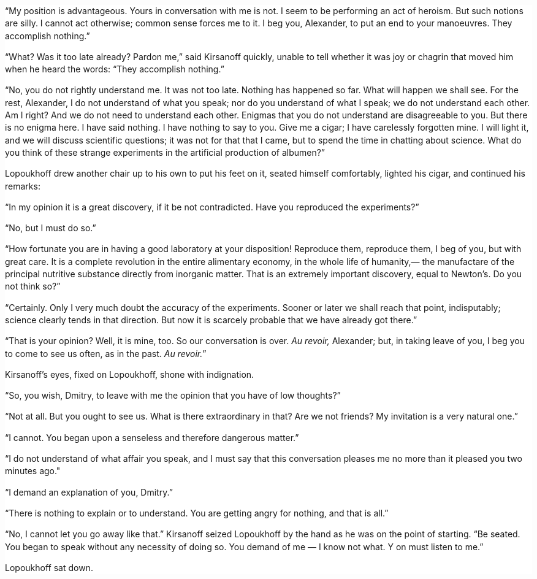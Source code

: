 “My position is advantageous. Yours in conversation with me is not. I seem to be performing an act of heroism. But such notions are silly. I cannot act otherwise; common sense forces me to it. I beg you, Alexander, to put an end to your manoeuvres. They accomplish nothing.”

“What? Was it too late already? Pardon me,” said Kirsanoff quickly, unable to tell whether it was joy or chagrin that moved him when he heard the words: “They accomplish nothing.”

“No, you do not rightly understand me. It was not too late. Nothing has happened so far. What will happen we shall see. For the rest, Alexander, I do not understand of what you speak; nor do you understand of what I speak; we do not understand each other. Am I right? And we do not need to understand each other. Enigmas that you do not understand are disagreeable to you. But there is no enigma here. I have said nothing. I have nothing to say to you. Give me a cigar; I have carelessly forgotten mine. I will light it, and we will discuss scientific questions; it was not for that that I came, but to spend the time in chatting about science. What do you think of these strange experiments in the artificial production of albumen?”

Lopoukhoff drew another chair up to his own to put his feet on it, seated himself comfortably, lighted his cigar, and continued his remarks:

“In my opinion it is a great discovery, if it be not contradicted. Have you reproduced the experiments?”

“No, but I must do so.”

“How fortunate you are in having a good laboratory at your disposition! Reproduce them, reproduce them, I beg of you, but with great care. It is a complete revolution in the entire alimentary economy, in the whole life of humanity,— the manufactare of the principal nutritive substance directly from inorganic matter. That is an extremely important discovery, equal to Newton’s. Do you not think so?”

“Certainly. Only I very much doubt the accuracy of the experiments. Sooner or later we shall reach that point, indisputably; science clearly tends in that direction. But now it is scarcely probable that we have already got there.”

“That is your opinion? Well, it is mine, too. So our conversation is over. *Au revoir,* Alexander; but, in taking leave of you, I beg you to come to see us often, as in the past. *Au revoir.*”

Kirsanoff’s eyes, fixed on Lopoukhoff, shone with indignation.

“So, you wish, Dmitry, to leave with me the opinion that you have of low thoughts?”

“Not at all. But you ought to see us. What is there extraordinary in that? Are we not friends? My invitation is a very natural one.”

“I cannot. You began upon a senseless and therefore dangerous matter.”

“I do not understand of what affair you speak, and I must say that this conversation pleases me no more than it pleased you two minutes ago."

“I demand an explanation of you, Dmitry.”

“There is nothing to explain or to understand. You are getting angry for nothing, and that is all.”

“No, I cannot let you go away like that.” Kirsanoff seized Lopoukhoff by the hand as he was on the point of starting. “Be seated. You began to speak without any necessity of doing so. You demand of me — I know not what. Y on must listen to me.”

Lopoukhoff sat down.
